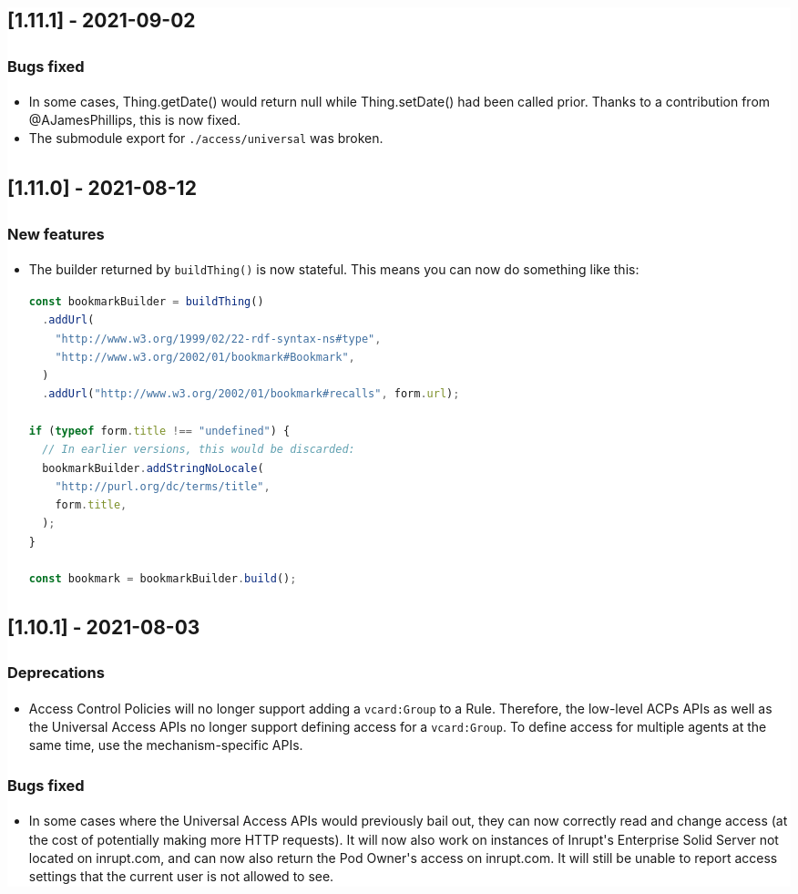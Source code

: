 ## [1.11.1] - 2021-09-02

### Bugs fixed

- In some cases, Thing.getDate() would return null while Thing.setDate() had been
  called prior. Thanks to a contribution from @AJamesPhillips, this is now fixed.
- The submodule export for `./access/universal` was broken.

## [1.11.0] - 2021-08-12

### New features

- The builder returned by `buildThing()` is now stateful. This means you can now
  do something like this:

  ```javascript
  const bookmarkBuilder = buildThing()
    .addUrl(
      "http://www.w3.org/1999/02/22-rdf-syntax-ns#type",
      "http://www.w3.org/2002/01/bookmark#Bookmark",
    )
    .addUrl("http://www.w3.org/2002/01/bookmark#recalls", form.url);

  if (typeof form.title !== "undefined") {
    // In earlier versions, this would be discarded:
    bookmarkBuilder.addStringNoLocale(
      "http://purl.org/dc/terms/title",
      form.title,
    );
  }

  const bookmark = bookmarkBuilder.build();
  ```

## [1.10.1] - 2021-08-03

### Deprecations

- Access Control Policies will no longer support adding a `vcard:Group` to a
  Rule. Therefore, the low-level ACPs APIs as well as the Universal Access APIs
  no longer support defining access for a `vcard:Group`. To define access for
  multiple agents at the same time, use the mechanism-specific APIs.

### Bugs fixed

- In some cases where the Universal Access APIs would previously bail out, they
  can now correctly read and change access (at the cost of potentially making
  more HTTP requests). It will now also work on instances of Inrupt's
  Enterprise Solid Server not located on inrupt.com, and can now also return the
  Pod Owner's access on inrupt.com.
  It will still be unable to report access settings that the current user is not
  allowed to see.
